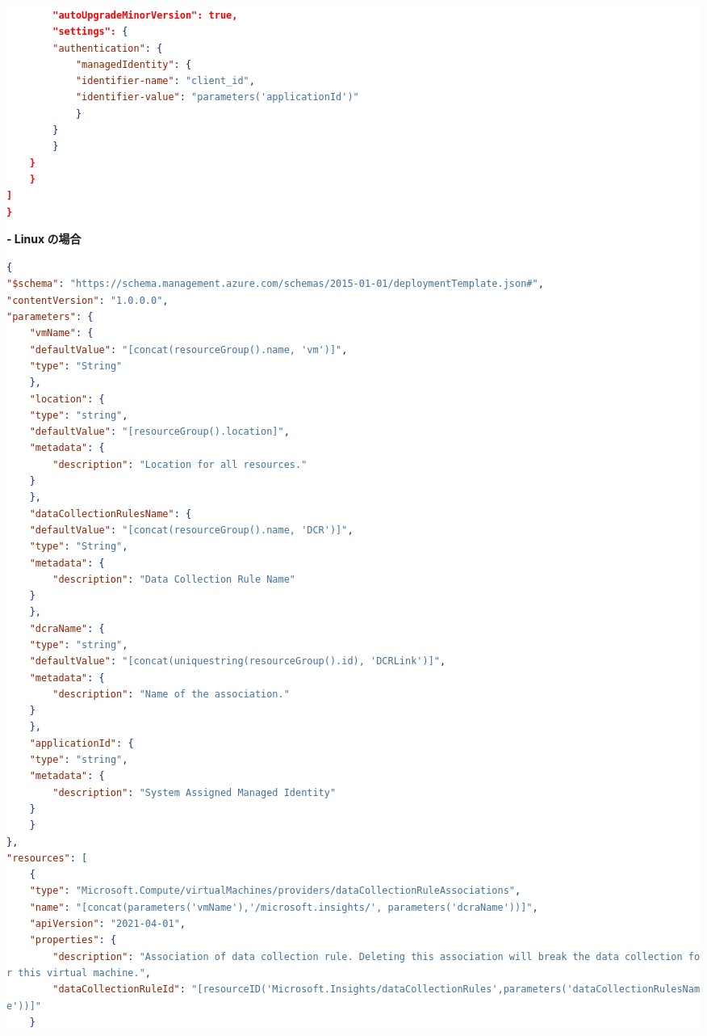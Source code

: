 ```json
        "autoUpgradeMinorVersion": true,
        "settings": {
        "authentication": {
            "managedIdentity": {
            "identifier-name": "client_id",
            "identifier-value": "parameters('applicationId')"
            }
        }
        }
    }
    }
]
}
```

**- Linux の場合**
```json
{
"$schema": "https://schema.management.azure.com/schemas/2015-01-01/deploymentTemplate.json#",
"contentVersion": "1.0.0.0",
"parameters": {
    "vmName": {
    "defaultValue": "[concat(resourceGroup().name, 'vm')]",
    "type": "String"
    },
    "location": {
    "type": "string",
    "defaultValue": "[resourceGroup().location]",
    "metadata": {
        "description": "Location for all resources."
    }
    },
    "dataCollectionRulesName": {
    "defaultValue": "[concat(resourceGroup().name, 'DCR')]",
    "type": "String",
    "metadata": {
        "description": "Data Collection Rule Name"
    }
    },
    "dcraName": {
    "type": "string",
    "defaultValue": "[concat(uniquestring(resourceGroup().id), 'DCRLink')]",
    "metadata": {
        "description": "Name of the association."
    }
    },
    "applicationId": {
    "type": "string",
    "metadata": {
        "description": "System Assigned Managed Identity"
    }
    }
},
"resources": [
    {
    "type": "Microsoft.Compute/virtualMachines/providers/dataCollectionRuleAssociations",
    "name": "[concat(parameters('vmName'),'/microsoft.insights/', parameters('dcraName'))]",
    "apiVersion": "2021-04-01",
    "properties": {
        "description": "Association of data collection rule. Deleting this association will break the data collection for this virtual machine.",
        "dataCollectionRuleId": "[resourceID('Microsoft.Insights/dataCollectionRules',parameters('dataCollectionRulesName'))]"
    }
```